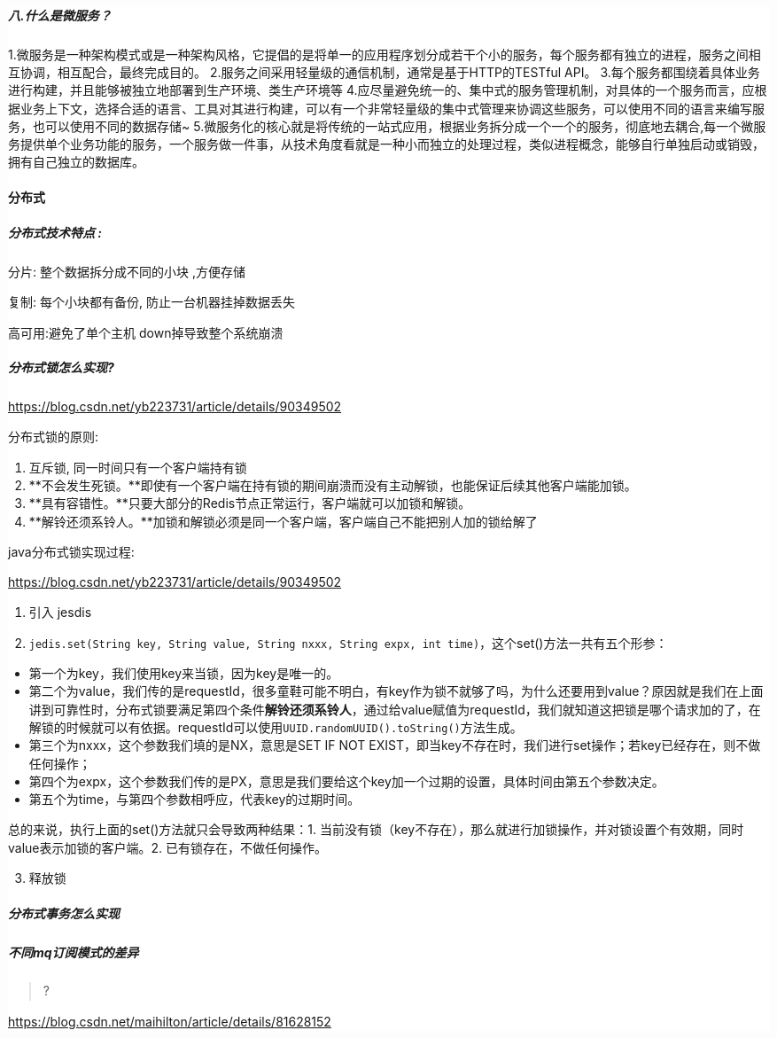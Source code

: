 ##### 八.什么是微服务？

1.微服务是一种架构模式或是一种架构风格，它提倡的是将单一的应用程序划分成若干个小的服务，每个服务都有独立的进程，服务之间相互协调，相互配合，最终完成目的。
2.服务之间采用轻量级的通信机制，通常是基于HTTP的TESTful API。
3.每个服务都围绕着具体业务进行构建，并且能够被独立地部署到生产环境、类生产环境等
4.应尽量避免统一的、集中式的服务管理机制，对具体的一个服务而言，应根据业务上下文，选择合适的语言、工具对其进行构建，可以有一个非常轻量级的集中式管理来协调这些服务，可以使用不同的语言来编写服务，也可以使用不同的数据存储~
5.微服务化的核心就是将传统的一站式应用，根据业务拆分成一个一个的服务，彻底地去耦合,每一个微服务提供单个业务功能的服务，一个服务做一件事，从技术角度看就是一种小而独立的处理过程，类似进程概念，能够自行单独启动或销毁，拥有自己独立的数据库。

#### 分布式

#####  分布式技术特点 : 

 分片: 整个数据拆分成不同的小块 ,方便存储

 复制: 每个小块都有备份, 防止一台机器挂掉数据丢失 

  高可用:避免了单个主机 down掉导致整个系统崩溃 

##### 分布式锁怎么实现? 

  https://blog.csdn.net/yb223731/article/details/90349502 

   分布式锁的原则: 

1. 互斥锁, 同一时间只有一个客户端持有锁
2.   **不会发生死锁。**即使有一个客户端在持有锁的期间崩溃而没有主动解锁，也能保证后续其他客户端能加锁。 
3.   **具有容错性。**只要大部分的Redis节点正常运行，客户端就可以加锁和解锁。 
4.    **解铃还须系铃人。**加锁和解锁必须是同一个客户端，客户端自己不能把别人加的锁给解了 

  java分布式锁实现过程:

 https://blog.csdn.net/yb223731/article/details/90349502 

1.  引入 jesdis 

2.  `jedis.set(String key, String value, String nxxx, String expx, int time)`，这个set()方法一共有五个形参：

   - 第一个为key，我们使用key来当锁，因为key是唯一的。
   - 第二个为value，我们传的是requestId，很多童鞋可能不明白，有key作为锁不就够了吗，为什么还要用到value？原因就是我们在上面讲到可靠性时，分布式锁要满足第四个条件**解铃还须系铃人**，通过给value赋值为requestId，我们就知道这把锁是哪个请求加的了，在解锁的时候就可以有依据。requestId可以使用`UUID.randomUUID().toString()`方法生成。
   - 第三个为nxxx，这个参数我们填的是NX，意思是SET IF NOT EXIST，即当key不存在时，我们进行set操作；若key已经存在，则不做任何操作；
   - 第四个为expx，这个参数我们传的是PX，意思是我们要给这个key加一个过期的设置，具体时间由第五个参数决定。
   - 第五个为time，与第四个参数相呼应，代表key的过期时间。

   总的来说，执行上面的set()方法就只会导致两种结果：1. 当前没有锁（key不存在），那么就进行加锁操作，并对锁设置个有效期，同时value表示加锁的客户端。2. 已有锁存在，不做任何操作。

3.   释放锁

##### 分布式事务怎么实现



##### 不同mq订阅模式的差异

> ?

 https://blog.csdn.net/maihilton/article/details/81628152 
